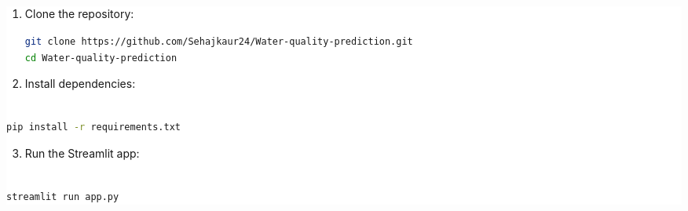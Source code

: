 1. Clone the repository:
   ```bash
   git clone https://github.com/Sehajkaur24/Water-quality-prediction.git
   cd Water-quality-prediction
   ```
2. Install dependencies:

```bash

pip install -r requirements.txt
```
3. Run the Streamlit app:

```bash

streamlit run app.py
```
